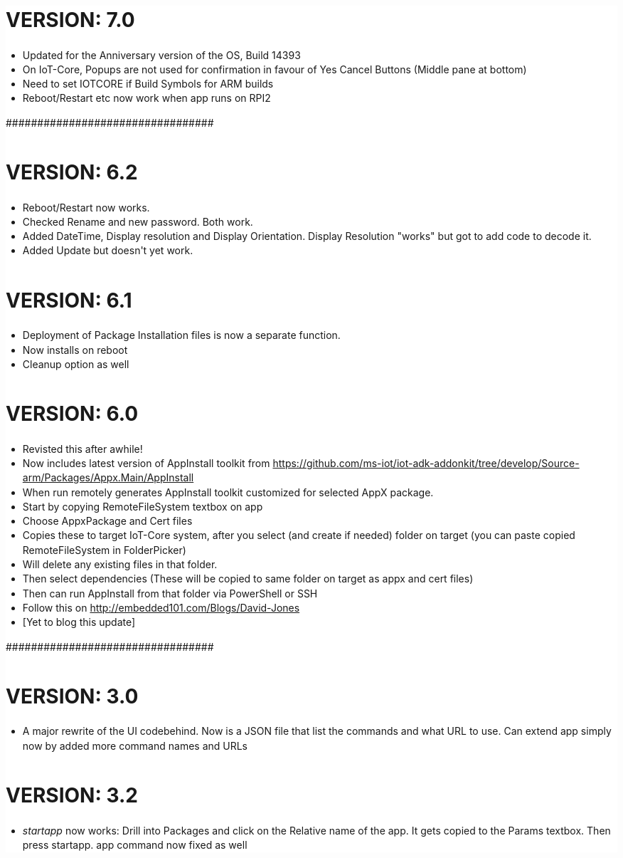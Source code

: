 # VERSION: 7.0
* Updated for the Anniversary version of the OS, Build 14393
* On IoT-Core, Popups are not used for confirmation in favour of Yes Cancel Buttons (Middle pane at bottom)
* Need to set IOTCORE if Build Symbols for ARM builds
* Reboot/Restart etc now work when app runs on RPI2

#################################

# VERSION: 6.2
* Reboot/Restart now works.
* Checked Rename and new password. Both work.
* Added DateTime, Display resolution and Display Orientation. Display Resolution "works" but got to add code to decode it.
* Added Update but doesn't yet work.

# VERSION: 6.1
* Deployment of Package Installation files is now a separate function.
* Now installs on reboot
* Cleanup option as well

# VERSION: 6.0
* Revisted this after awhile!
* Now includes latest version of AppInstall toolkit from https://github.com/ms-iot/iot-adk-addonkit/tree/develop/Source-arm/Packages/Appx.Main/AppInstall
* When run remotely generates AppInstall toolkit customized for selected AppX package.
* Start by copying RemoteFileSystem textbox on app
* Choose AppxPackage and Cert files
* Copies these to target IoT-Core system, after you select (and create if needed) folder on target (you can paste copied RemoteFileSystem in FolderPicker)
* Will delete any existing files in that folder.
* Then select dependencies (These will be copied to same folder on target as appx and cert files)
* Then can run AppInstall from that folder via PowerShell or SSH
* Follow this on http://embedded101.com/Blogs/David-Jones
* [Yet to blog this update]

#################################

# VERSION: 3.0 
* A major rewrite of the UI codebehind. Now is a JSON file that list the commands and what URL to use. Can extend app simply now by added more command names and URLs

# VERSION: 3.2
* *startapp* now works: Drill into Packages and click on the Relative name of the app. It gets copied to the Params textbox. Then press startapp.
app command now fixed as well

